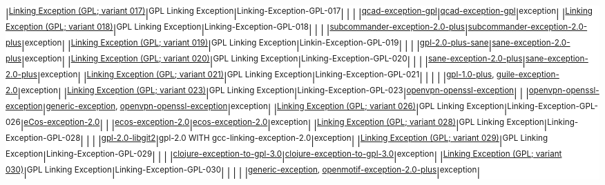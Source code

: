 |<sup><a name="Linking-Exception-(GPL;variant-017)">[Linking Exception (GPL; variant 017)]([li]/Linking-Exception-(GPL;variant-017).yaml)</a></sup>|<sup>GPL Linking Exception</sup>|<sup>Linking-Exception-GPL-017</sup>| | | |<sup>[qcad-exception-gpl](https://github.com/nexB/scancode-toolkit/blob/develop/src/licensedcode/data/licenses/qcad-exception-gpl.LICENSE)</sup>|<sup>[qcad-exception-gpl](https://github.com/nexB/scancode-toolkit/blob/develop/src/licensedcode/data/licenses/qcad-exception-gpl.LICENSE)</sup>|<sup>exception</sup>|
|<sup><a name="Linking-Exception-(GPL;variant-018)">[Linking Exception (GPL; variant 018)]([li]/Linking-Exception-(GPL;variant-018).yaml)</a></sup>|<sup>GPL Linking Exception</sup>|<sup>Linking-Exception-GPL-018</sup>| | | |<sup>[subcommander-exception-2.0-plus](https://github.com/nexB/scancode-toolkit/blob/develop/src/licensedcode/data/licenses/subcommander-exception-2.0-plus.LICENSE)</sup>|<sup>[subcommander-exception-2.0-plus](https://github.com/nexB/scancode-toolkit/blob/develop/src/licensedcode/data/licenses/subcommander-exception-2.0-plus.LICENSE)</sup>|<sup>exception</sup>|
|<sup><a name="Linking-Exception-(GPL;variant-019)">[Linking Exception (GPL; variant 019)]([li]/Linking-Exception-(GPL;variant-019).yaml)</a></sup>|<sup>GPL Linking Exception</sup>|<sup>Linkin-Exception-GPL-019</sup>| | | |<sup>[gpl-2.0-plus-sane](https://github.com/nexB/scancode-toolkit/blob/develop/src/licensedcode/data/licenses/gpl-2.0-plus-sane.LICENSE)</sup>|<sup>[sane-exception-2.0-plus](https://github.com/nexB/scancode-toolkit/blob/develop/src/licensedcode/data/licenses/sane-exception-2.0-plus.LICENSE)</sup>|<sup>exception</sup>|
|<sup><a name="Linking-Exception-(GPL;variant-020)">[Linking Exception (GPL; variant 020)]([li]/Linking-Exception-(GPL;variant-020).yaml)</a></sup>|<sup>GPL Linking Exception</sup>|<sup>Linking-Exception-GPL-020</sup>| | | |<sup>[sane-exception-2.0-plus](https://github.com/nexB/scancode-toolkit/blob/develop/src/licensedcode/data/licenses/sane-exception-2.0-plus.LICENSE)</sup>|<sup>[sane-exception-2.0-plus](https://github.com/nexB/scancode-toolkit/blob/develop/src/licensedcode/data/licenses/sane-exception-2.0-plus.LICENSE)</sup>|<sup>exception</sup>|
|<sup><a name="Linking-Exception-(GPL;variant-021)">[Linking Exception (GPL; variant 021)]([li]/Linking-Exception-(GPL;variant-021).yaml)</a></sup>|<sup>GPL Linking Exception</sup>|<sup>Linking-Exception-GPL-021</sup>| | | | |<sup>[gpl-1.0-plus](https://github.com/nexB/scancode-toolkit/blob/develop/src/licensedcode/data/licenses/gpl-1.0-plus.LICENSE), [guile-exception-2.0](https://github.com/nexB/scancode-toolkit/blob/develop/src/licensedcode/data/licenses/guile-exception-2.0.LICENSE)</sup>|<sup>exception</sup>|
|<sup><a name="Linking-Exception-(GPL;variant-023)">[Linking Exception (GPL; variant 023)]([li]/Linking-Exception-(GPL;variant-023).yaml)</a></sup>|<sup>GPL Linking Exception</sup>|<sup>Linking-Exception-GPL-023</sup>|<sup>[openvpn-openssl-exception](https://spdx.org/licenses/openvpn-openssl-exception.html)</sup>| | |<sup>[openvpn-openssl-exception](https://github.com/nexB/scancode-toolkit/blob/develop/src/licensedcode/data/licenses/openvpn-openssl-exception.LICENSE)</sup>|<sup>[generic-exception](https://github.com/nexB/scancode-toolkit/blob/develop/src/licensedcode/data/licenses/generic-exception.LICENSE), [openvpn-openssl-exception](https://github.com/nexB/scancode-toolkit/blob/develop/src/licensedcode/data/licenses/openvpn-openssl-exception.LICENSE)</sup>|<sup>exception</sup>|
|<sup><a name="Linking-Exception-(GPL;variant-026)">[Linking Exception (GPL; variant 026)]([li]/Linking-Exception-(GPL;variant-026).yaml)</a></sup>|<sup>GPL Linking Exception</sup>|<sup>Linking-Exception-GPL-026</sup>|<sup>[eCos-exception-2.0](https://spdx.org/licenses/eCos-exception-2.0.html)</sup>| | |<sup>[ecos-exception-2.0](https://github.com/nexB/scancode-toolkit/blob/develop/src/licensedcode/data/licenses/ecos-exception-2.0.LICENSE)</sup>|<sup>[ecos-exception-2.0](https://github.com/nexB/scancode-toolkit/blob/develop/src/licensedcode/data/licenses/ecos-exception-2.0.LICENSE)</sup>|<sup>exception</sup>|
|<sup><a name="Linking-Exception-(GPL;variant-028)">[Linking Exception (GPL; variant 028)]([li]/Linking-Exception-(GPL;variant-028).yaml)</a></sup>|<sup>GPL Linking Exception</sup>|<sup>Linking-Exception-GPL-028</sup>| | | |<sup>[gpl-2.0-libgit2](https://github.com/nexB/scancode-toolkit/blob/develop/src/licensedcode/data/licenses/gpl-2.0-libgit2.LICENSE)</sup>|<sup>gpl-2.0 WITH gcc-linking-exception-2.0</sup>|<sup>exception</sup>|
|<sup><a name="Linking-Exception-(GPL;variant-029)">[Linking Exception (GPL; variant 029)]([li]/Linking-Exception-(GPL;variant-029).yaml)</a></sup>|<sup>GPL Linking Exception</sup>|<sup>Linking-Exception-GPL-029</sup>| | | |<sup>[clojure-exception-to-gpl-3.0](https://github.com/nexB/scancode-toolkit/blob/develop/src/licensedcode/data/licenses/clojure-exception-to-gpl-3.0.LICENSE)</sup>|<sup>[clojure-exception-to-gpl-3.0](https://github.com/nexB/scancode-toolkit/blob/develop/src/licensedcode/data/licenses/clojure-exception-to-gpl-3.0.LICENSE)</sup>|<sup>exception</sup>|
|<sup><a name="Linking-Exception-(GPL;variant-030)">[Linking Exception (GPL; variant 030)]([li]/Linking-Exception-(GPL;variant-030).yaml)</a></sup>|<sup>GPL Linking Exception</sup>|<sup>Linking-Exception-GPL-030</sup>| | | | |<sup>[generic-exception](https://github.com/nexB/scancode-toolkit/blob/develop/src/licensedcode/data/licenses/generic-exception.LICENSE), [openmotif-exception-2.0-plus](https://github.com/nexB/scancode-toolkit/blob/develop/src/licensedcode/data/licenses/openmotif-exception-2.0-plus.LICENSE)</sup>|<sup>exception</sup>|